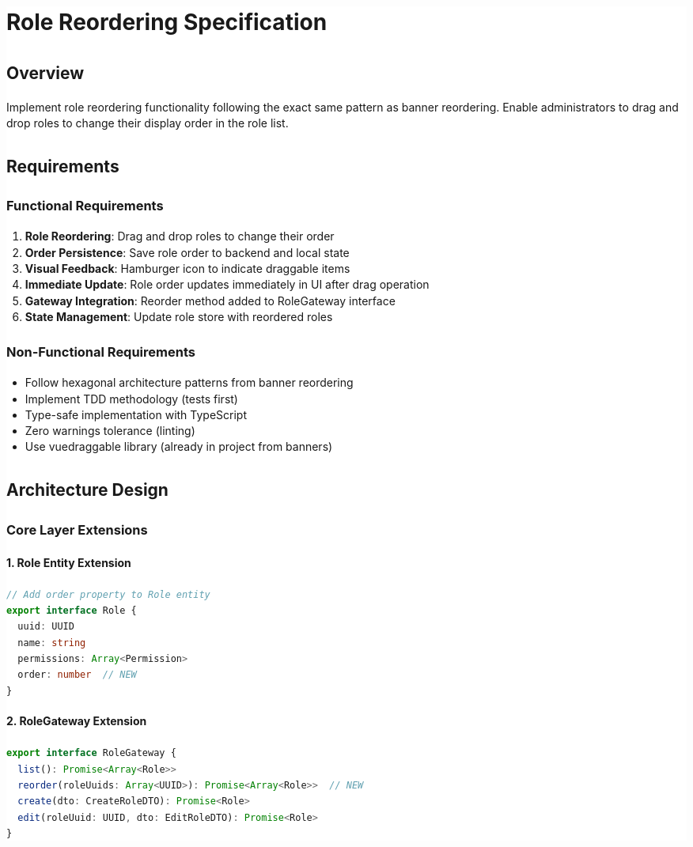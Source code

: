 # Role Reordering Specification

## Overview
Implement role reordering functionality following the exact same pattern as banner reordering. Enable administrators to drag and drop roles to change their display order in the role list.

## Requirements

### Functional Requirements
1. **Role Reordering**: Drag and drop roles to change their order
2. **Order Persistence**: Save role order to backend and local state
3. **Visual Feedback**: Hamburger icon to indicate draggable items
4. **Immediate Update**: Role order updates immediately in UI after drag operation
5. **Gateway Integration**: Reorder method added to RoleGateway interface
6. **State Management**: Update role store with reordered roles

### Non-Functional Requirements
- Follow hexagonal architecture patterns from banner reordering
- Implement TDD methodology (tests first)
- Type-safe implementation with TypeScript
- Zero warnings tolerance (linting)
- Use vuedraggable library (already in project from banners)

## Architecture Design

### Core Layer Extensions

#### 1. Role Entity Extension
```typescript
// Add order property to Role entity
export interface Role {
  uuid: UUID
  name: string
  permissions: Array<Permission>
  order: number  // NEW
}
```

#### 2. RoleGateway Extension
```typescript
export interface RoleGateway {
  list(): Promise<Array<Role>>
  reorder(roleUuids: Array<UUID>): Promise<Array<Role>>  // NEW
  create(dto: CreateRoleDTO): Promise<Role>
  edit(roleUuid: UUID, dto: EditRoleDTO): Promise<Role>
}
```
